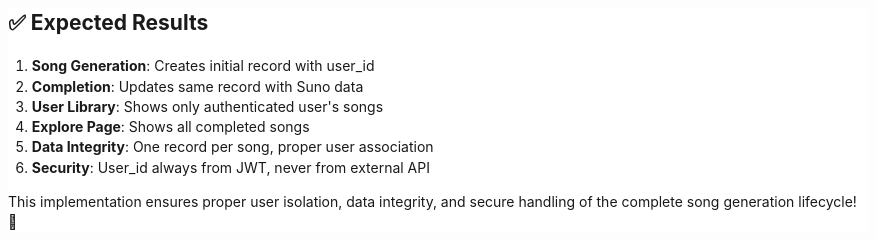 ## ✅ **Expected Results**

1. **Song Generation**: Creates initial record with user_id
2. **Completion**: Updates same record with Suno data
3. **User Library**: Shows only authenticated user's songs
4. **Explore Page**: Shows all completed songs
5. **Data Integrity**: One record per song, proper user association
6. **Security**: User_id always from JWT, never from external API

This implementation ensures proper user isolation, data integrity, and secure handling of the complete song generation lifecycle! 🎉
